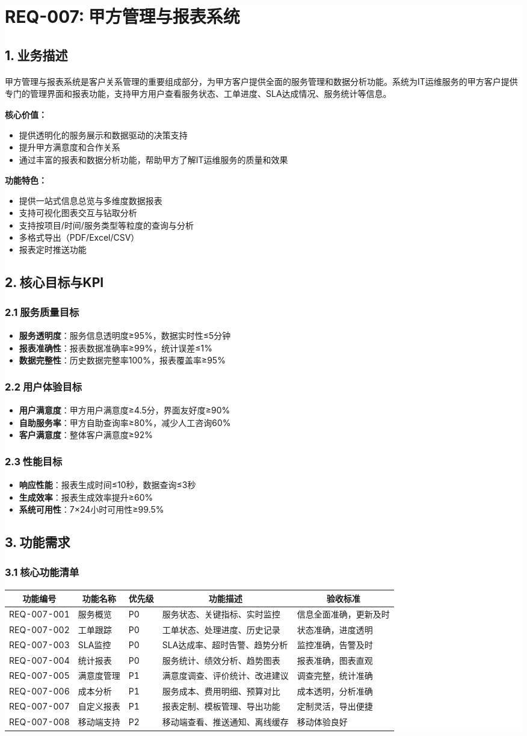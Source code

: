 # REQ-007: 甲方管理与报表系统

## 1. 业务描述
甲方管理与报表系统是客户关系管理的重要组成部分，为甲方客户提供全面的服务管理和数据分析功能。系统为IT运维服务的甲方客户提供专门的管理界面和报表功能，支持甲方用户查看服务状态、工单进度、SLA达成情况、服务统计等信息。

**核心价值：**
- 提供透明化的服务展示和数据驱动的决策支持
- 提升甲方满意度和合作关系
- 通过丰富的报表和数据分析功能，帮助甲方了解IT运维服务的质量和效果

**功能特色：**
- 提供一站式信息总览与多维度数据报表
- 支持可视化图表交互与钻取分析
- 支持按项目/时间/服务类型等粒度的查询与分析
- 多格式导出（PDF/Excel/CSV）
- 报表定时推送功能

## 2. 核心目标与KPI

### 2.1 服务质量目标
- **服务透明度**：服务信息透明度≥95%，数据实时性≤5分钟
- **报表准确性**：报表数据准确率≥99%，统计误差≤1%
- **数据完整性**：历史数据完整率100%，报表覆盖率≥95%

### 2.2 用户体验目标
- **用户满意度**：甲方用户满意度≥4.5分，界面友好度≥90%
- **自助服务率**：甲方自助查询率≥80%，减少人工咨询60%
- **客户满意度**：整体客户满意度≥92%

### 2.3 性能目标
- **响应性能**：报表生成时间≤10秒，数据查询≤3秒
- **生成效率**：报表生成效率提升≥60%
- **系统可用性**：7×24小时可用性≥99.5%

## 3. 功能需求

### 3.1 核心功能清单

| 功能编号 | 功能名称 | 优先级 | 功能描述 | 验收标准 |
|---------|----------|--------|----------|----------|
| REQ-007-001 | 服务概览 | P0 | 服务状态、关键指标、实时监控 | 信息全面准确，更新及时 |
| REQ-007-002 | 工单跟踪 | P0 | 工单状态、处理进度、历史记录 | 状态准确，进度透明 |
| REQ-007-003 | SLA监控 | P0 | SLA达成率、超时告警、趋势分析 | 监控准确，告警及时 |
| REQ-007-004 | 统计报表 | P0 | 服务统计、绩效分析、趋势图表 | 报表准确，图表直观 |
| REQ-007-005 | 满意度管理 | P1 | 满意度调查、评价统计、改进建议 | 调查完整，统计准确 |
| REQ-007-006 | 成本分析 | P1 | 服务成本、费用明细、预算对比 | 成本透明，分析准确 |
| REQ-007-007 | 自定义报表 | P1 | 报表定制、模板管理、导出功能 | 定制灵活，导出便捷 |
| REQ-007-008 | 移动端支持 | P2 | 移动端查看、推送通知、离线缓存 | 移动体验良好 |
